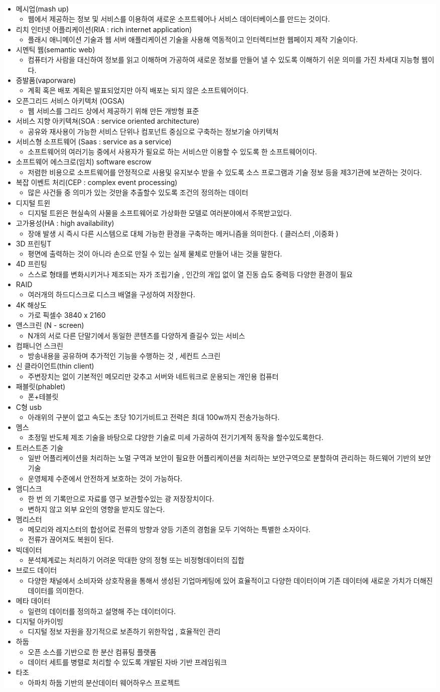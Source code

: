 - 메시업(mash up)
  - 웹에서 제공하는 정보 및 서비스를 이용하여 새로운 소프트웨어나 서비스 데이터베이스를 만드는 것이다.
- 리치 인터넷 어플리케이션(RIA : rich internet application)
  - 플래시 애니메이션 기술과 웹 서버 애플리케이션 기술을 사용해 역동적이고 인터렉티브한 웹페이지 제작 기술이다.
- 시멘틱 웹(semantic web)
  - 컴퓨터가 사람을 대신하여 정보를 읽고 이해하며 가공하여 새로운 정보를 만들어 낼 수 있도록 이해하기 쉬운 의미를 가진 차세대 지능형 웹이다.
- 증발품(vaporware)
  - 계획 혹은 배포 계획은 발표되었지만 아직 배포는 되지 않은 소프트웨어이다.
- 오픈그리드 서비스 아키텍처 (OGSA)
  - 웹 서비스를 그리드 상에서 제공하기 위해 만든 개방형 표준
- 서비스 지향 아키텍쳐(SOA : service oriented architecture)
  - 공유와 재사용이 가능한 서비스 단위나 컴포넌트 중심으로 구축하는 정보기술 아키텍처
- 서비스형 소프트웨어 (Saas : service as a service)
  - 소프트웨어의 여러기능 중에서 사용자가 필요로 하는 서비스만 이용할 수 있도록 한 소프트웨어이다.
- 소프트웨어 에스크로(임치) software escrow
  - 저렴한 비용으로 소프트웨어를 안정적으로 사용및 유지보수 받을 수 있도록 소스 프로그램과 기술 정보 등을 제3기관에 보관하는 것이다.
- 복잡 이벤트 처리(CEP : complex event processing)
  - 많은 사건들 중 의미가 있는 것만을 추출할수 있도록 조건의 정의하는 데이터
- 디지털 트윈
  - 디지털 트윈은 현실속의 사물을 소프트웨어로 가상화한 모델로 여러분야에서 주목받고있다.
- 고가용성(HA : high availability)
  - 장애 발생 시 즉시 다른 시스템으로 대체 가능한 환경을 구축하는 메커니즘을 의미한다. ( 클러스터 ,이중화 )
- 3D 프린팅T
  - 평면에 출력하는 것이 아니라 손으로 만질 수 있는 실제 물체로 만들어 내는 것을 말한다.
- 4D 프린팅
  - 스스로 형태를 변화시키거나 제조되는 자가 조립기술 , 인간의 개입 없이 열 진동 습도 중력등 다양한 환경이 필요
- RAID
  - 여러개의 하드디스크로 디스크 배열을 구성하여 저장한다.
- 4K 해상도
  - 가로 픽셀수 3840 x 2160
- 앤스크린 (N - screen)
  - N개의 서로 다른 단말기에서 동일한 콘텐츠를 다양하게 즐길수 있는 서비스
- 컴패니언 스크린
  - 방송내용을 공유하며 추가적인 기능을 수행하는 것 , 세컨트 스크린
- 신 클라이언트(thin client)
  - 주변장치는 없이 기본적인 메모리만 갖추고 서버와 네트워크로 운용되는 개인용 컴퓨터
- 패블릿(phablet)
  - 폰+테블릿
- C형 usb
  - 아래위의 구분이 없고 속도는 초당 10기가비트고 전력은 최대 100w까지 전송가능하다.
- 멤스
  - 초정밀 반도체 제조 기술을 바탕으로 댜양한 기술로 미세 가공하여 전기기계적 동작을 할수있도록한다.
- 트러스트존 기술
  - 일반 어플리케이션을 처리하는 노멀 구역과 보안이 필요한 어플리케이션을 처리하는 보안구역으로 분할하여 관리하는 하드웨어 기반의 보안기술
  - 운영체제 수준에서 안전하게 보호하는 것이 가능하다.
- 엠디스크
  - 한 번 의 기록만으로 자료를 영구 보관할수있는 광 저장장치이다.
  - 변하지 않고 외부 요인의 영향을 받지도 않는다.
- 멤리스터
  - 메모리와 레지스터의 합성어로 전류의 방향과 양등 기존의 경험을 모두 기억하는 특별한 소자이다.
  - 전류가 끊어져도 복원이 된다.
- 빅데이터
  - 분석체계로는 처리하기 어려운 막대한 양의 정형 또는 비정형데이터의 집합
- 브로드 데이터
  - 다양한 채널에서 소비자와 상호작용을 통해서 생성된 기업마케팅에 있어 효율적이고 다양한 데이터이며 기존 데이터에 새로운 가치가 더해진 데이터를 의미한다.
- 메타 데이터
  - 일련의 데이터를 정의하고 설명해 주는 데이터이다.
- 디지털 아카이빙
  - 디지털 정보 자원을 장기적으로 보존하기 위한작업 , 효율적인 관리
- 하둡
  - 오픈 소스를 기반으로 한 분산 컴퓨팅 플랫폼
  - 데이터 세트를 병렬로 처리할 수 있도록 개발된 자바 기반 프레임워크
- 타조
  - 아파치 하둡 기반의 분산데이터 웨어하우스 프로젝트